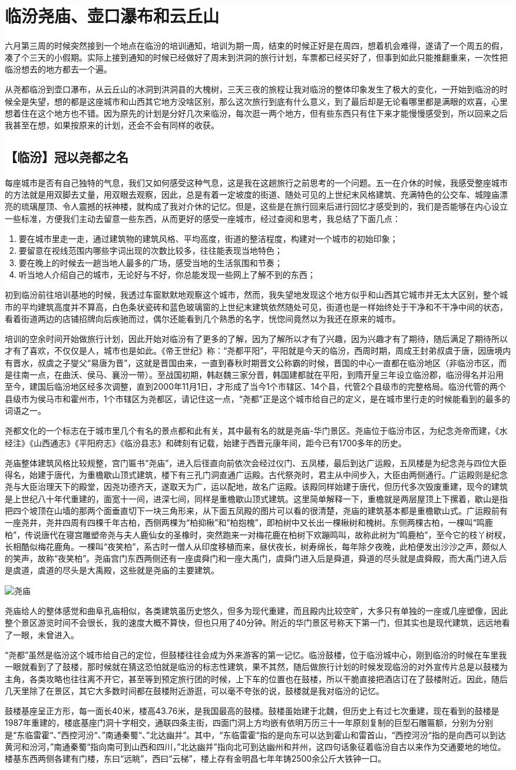 # 临汾尧庙、壶口瀑布和云丘山


六月第三周的时候突然接到一个地点在临汾的培训通知，培训为期一周，结束的时候正好是在周四，想着机会难得，遂请了一个周五的假，凑了个三天的小假期。实际上接到通知的时候已经做好了周末到洪洞的旅行计划，车票都已经买好了，但事到如此只能推翻重来，一次性把临汾想去的地方都去一个遍。

从尧都临汾到壶口瀑布，从云丘山的冰洞到洪洞县的大槐树，三天三夜的旅程让我对临汾的整体印象发生了极大的变化，一开始到临汾的时候全是失望，想的都是这座城市和山西其它地方没啥区别，那么这次旅行到底有什么意义，到了最后却是无论看哪里都是满眼的欢喜，心里想着住在这个地方也不错。因为原先的计划是分好几次来临汾，每次逛一两个地方，但有些东西只有住下来才能慢慢感受到，所以回来之后我甚至在想，如果按原来的计划，还会不会有同样的收获。



## 【临汾】冠以尧都之名

每座城市是否有自己独特的气息，我们又如何感受这种气息，这是我在这趟旅行之前思考的一个问题。五一在介休的时候，我感受整座城市的方法就是用双脚去丈量，用双眼去观察，因此，总是有着一定坡度的街道、随处可见的上世纪末风格建筑、充满特色的公交车、城隍庙漂亮的琉璃屋顶、令人震撼的袄神楼，就构成了我对介休的记忆。但是，这些是在旅行回来后进行回忆才感受到的，我们是否能够在内心设立一些标准，方便我们主动去留意一些东西，从而更好的感受一座城市，经过查阅和思考，我总结了下面几点：

1. 要在城市里走一走，通过建筑物的建筑风格、平均高度，街道的整洁程度，构建对一个城市的初始印象；
2. 要留意在视线范围内哪些字词出现的次数比较多，往往能表现当地特色；
3. 要在晚上的时候去一趟当地人最多的广场，感受当地的生活氛围和节奏；
4. 听当地人介绍自己的城市，无论好与不好，你总能发现一些网上了解不到的东西；

初到临汾前往培训基地的时候，我透过车窗默默地观察这个城市，然而，我失望地发现这个地方似乎和山西其它城市并无太大区别，整个城市的平均建筑高度并不算高，白色条状瓷砖和蓝色玻璃窗的上世纪末建筑依然随处可见，街道也是一样始终处于干净和不干净中间的状态，看着街道两边的店铺招牌向后疾驰而过，偶尔还能看到几个熟悉的名字，恍惚间竟然以为我还在原来的城市。

培训的空余时间开始做旅行计划，因此开始对临汾有了更多的了解，因为了解所以才有了兴趣，因为兴趣才有了期待，随后满足了期待所以才有了喜欢，不仅仅是人，城市也是如此。《帝王世纪》称：“尧都平阳”，平阳就是今天的临汾，西周时期，周成王封弟叔虞于唐，因唐境内有晋水，叔虞之子燮父“易唐为晋”，这就是晋国由来，一直到春秋时期晋文公称霸的时候，晋国的中心一直都在临汾地区（非临汾市区，而是往南一点，在曲沃、侯马、襄汾一带）。至战国初期，韩赵魏三家分晋，韩国建都就在平阳，到隋开皇三年设立临汾郡，临汾得名并沿用至今，建国后临汾地区经多次调整，直到2000年11月1日，才形成了当今1个市辖区、14个县，代管2个县级市的完整格局。临汾代管的两个县级市为侯马市和霍州市，1个市辖区为尧都区，请记住这一点，“尧都”正是这个城市给自己的定义，是在城市里行走的时候能看到的最多的词语之一。

尧都文化的一个标志在于城市里几个有名的景点都和此有关，其中最有名的就是尧庙-华门景区。尧庙位于临汾市区，为纪念尧帝而建，《水经注》《山西通志》《平阳府志》《临汾县志》和碑刻有记载，始建于西晋元康年间，距今已有1700多年的历史。

尧庙整体建筑风格比较规整，宫门匾书“尧庙”，进入后径直向前依次会经过仪门、五凤楼，最后到达广运殿，五凤楼是为纪念尧与四位大臣得名，始建于唐代，为重檐歇山顶式建筑，楼下有三孔门洞直通广运殿。古代祭尧时，君主从中间步入，大臣由两侧通行。广运殿则是纪念尧与大臣治理天下的殿堂，因尧功德齐天，遂取天为广，运以配地，故名广运殿。该殿同样始建于唐代，但历代多次毁废重建，现今的建筑是上世纪八十年代重建的，面宽十一间，进深七间，同样是重檐歇山顶式建筑。这里简单解释一下，重檐就是两层屋顶上下摞着，歇山是指把四个坡顶在山墙的那两个面垂直切下一块三角形来，从下面五凤殿的图片可以看的很清楚，尧庙的建筑基本都是重檐歇山式。广运殿前有一座尧井，尧井四周有四棵千年古柏，西侧两棵为“柏抑楸”和“柏抱槐”，即柏树中又长出一棵楸树和槐树。东侧两棵古柏，一棵叫“鸣鹿柏”，传说唐代在寝宫雕塑帝尧与夫人鹿仙女的圣橡时，突然跑来一对梅花鹿在柏树下欢蹦鸣叫，故称此树为“鸣鹿柏”，至今它的枝丫树杈，长相酷似梅花鹿角。一棵叫“夜笑柏”，系古时一僧人从印度移植而来，昼伏夜长，树寿绵长，每年除夕夜晚，此柏便发出沙沙之声，颇似人的笑声，故称“夜笑柏”。尧庙宫门东西两侧还有一座虞舜门和一座大禹门，虞舜门进入后是舜道，舜道的尽头就是虞舜殿，而大禹门进入后是虞道，虞道的尽头是大禹殿，这些就是尧庙的主要建筑。

![尧庙](https://picped-1301226557.cos.ap-beijing.myqcloud.com/SH_20220629_尧庙.jpg)

尧庙给人的整体感觉和曲阜孔庙相似，各类建筑虽历史悠久，但多为现代重建，而且殿内比较空旷，大多只有单独的一座或几座塑像，因此整个景区游览时间不会很长，我的速度大概不算快，但也只用了40分钟。附近的华门景区号称天下第一门，但其实也是现代建筑，远远地看了一眼，未曾进入。

“尧都”虽然是临汾这个城市给自己的定位，但鼓楼往往会成为外来游客的第一记忆。临汾鼓楼，位于临汾城中心，刚到临汾的时候在车里我一眼就看到了了鼓楼，那时候就在猜这恐怕就是临汾的标志性建筑，果不其然，随后做旅行计划的时候发现临汾的对外宣传片总是以鼓楼为主角，各类攻略也往往离不开它，甚至等到预定旅行团的时候，上下车的位置也在鼓楼，所以干脆直接把酒店订在了鼓楼附近。因此，随后几天里除了在景区，其它大多数时间都在鼓楼附近游逛，可以毫不夸张的说，鼓楼就是我对临汾的记忆。

鼓楼基座呈正方形，每一面长40米，楼高43.76米，是我国最高的鼓楼。鼓楼虽始建于北魏，但历史上有过七次重建，现在看到的鼓楼是1987年重建的，楼底基座门洞十字相交，通联四条主街，四面门洞上方均嵌有依明万历三十一年原刻复制的巨型石雕匾额，分别为分别是“东临雷霍“、”西控河汾“、”南通秦蜀“、”北达幽并”。其中，“东临雷霍“指的是向东可以达到霍山和雷首山，“西控河汾“指的是向西可以到达黄河和汾河，”南通秦蜀“指向南可到山西和四川，”北达幽并”指向北可到达幽州和并州，这四句话象征着临汾自古以来作为交通要地的地位。楼基东西两侧各建有门楼，东曰“远眺”，西曰“云梯”，楼上存有金明昌七年年铸2500余公斤大铁钟一口。
